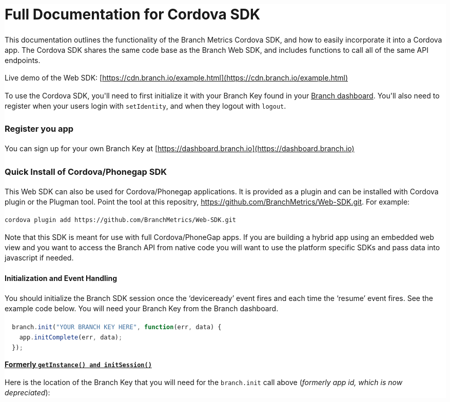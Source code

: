 
# Full Documentation for Cordova SDK

This documentation outlines the functionality of the Branch Metrics Cordova SDK, and how to easily incorporate it into a Cordova app. The Cordova SDK shares the same code base as the Branch Web SDK, and includes functions to call all of the same API endpoints.

Live demo of the Web SDK: [https://cdn.branch.io/example.html](https://cdn.branch.io/example.html)

To use the Cordova SDK, you'll need to first initialize it with your Branch Key found in your [Branch dashboard](https://dashboard.branch.io/#/settings). You'll also need to register when your users login with `setIdentity`, and when they logout with `logout`.

### Register you app

You can sign up for your own Branch Key at [https://dashboard.branch.io](https://dashboard.branch.io)

### Quick Install of Cordova/Phonegap SDK

This Web SDK can also be used for Cordova/Phonegap applications.  It is provided as a plugin and can be installed with Cordova plugin or the Plugman tool.  Point the tool at this repositry, https://github.com/BranchMetrics/Web-SDK.git.  For example:

```sh
cordova plugin add https://github.com/BranchMetrics/Web-SDK.git
```

Note that this SDK is meant for use with full Cordova/PhoneGap apps.  If you are building a hybrid app using an embedded web view and you want to access the Branch API from native code you will want to use the platform specific SDKs and pass data into javascript if needed.

#### Initialization and Event Handling

You should initialize the Branch SDK session once the ‘deviceready’ event fires and each time the ‘resume’ event fires.  See the example code below. You will need your Branch Key from the Branch dashboard.

```js
  branch.init("YOUR BRANCH KEY HERE", function(err, data) {
  	app.initComplete(err, data);
  });
```
**[Formerly `getInstance() and initSession()`](CORDOVA_UPGRADE_GUIDE.md)**

Here is the location of the Branch Key that you will need for the `branch.init` call above (_formerly app id, which is now depreciated_):

